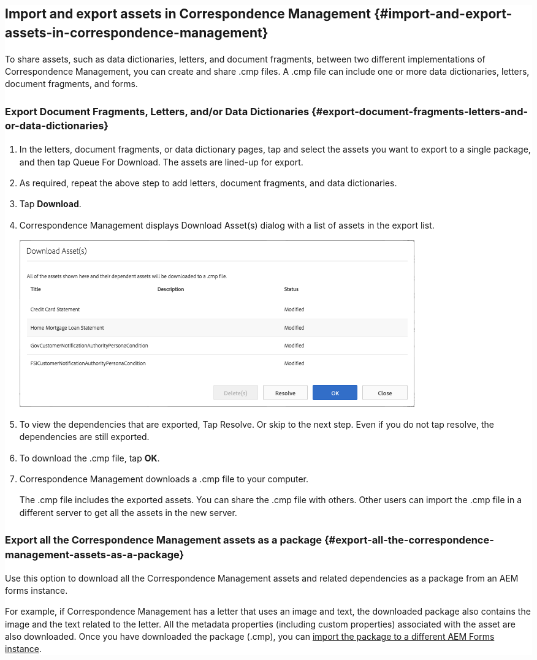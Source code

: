 ## Import and export assets in Correspondence Management {#import-and-export-assets-in-correspondence-management}

To share assets, such as data dictionaries, letters, and document fragments, between two different implementations of Correspondence Management, you can create and share .cmp files. A .cmp file can include one or more data dictionaries, letters, document fragments, and forms.

### Export Document Fragments, Letters, and/or Data Dictionaries {#export-document-fragments-letters-and-or-data-dictionaries}

1. In the letters, document fragments, or data dictionary pages, tap and select the assets you want to export to a single package, and then tap Queue For Download. The assets are lined-up for export.
1. As required, repeat the above step to add letters, document fragments, and data dictionaries. 
1. Tap **Download**.
1. Correspondence Management displays Download Asset(s) dialog with a list of assets in the export list.

   ![](assets/export.png)

1. To view the dependencies that are exported, Tap Resolve. Or skip to the next step. Even if you do not tap resolve, the dependencies are still exported.
1. To download the .cmp file, tap **OK**.
1. Correspondence Management downloads a .cmp file to your computer.

   The .cmp file includes the exported assets. You can share the .cmp file with others. Other users can import the .cmp file in a different server to get all the assets in the new server.

### Export all the Correspondence Management assets as a package {#export-all-the-correspondence-management-assets-as-a-package}

Use this option to download all the Correspondence Management assets and related dependencies as a package from an AEM forms instance.

For example, if Correspondence Management has a letter that uses an image and text, the downloaded package also contains the image and the text related to the letter. All the metadata properties (including custom properties) associated with the asset are also downloaded. Once you have downloaded the package (.cmp), you can [import the package to a different AEM Forms instance](../../forms/using/import-export-forms-templates.md#p-upload-forms-documents-assets-p).
